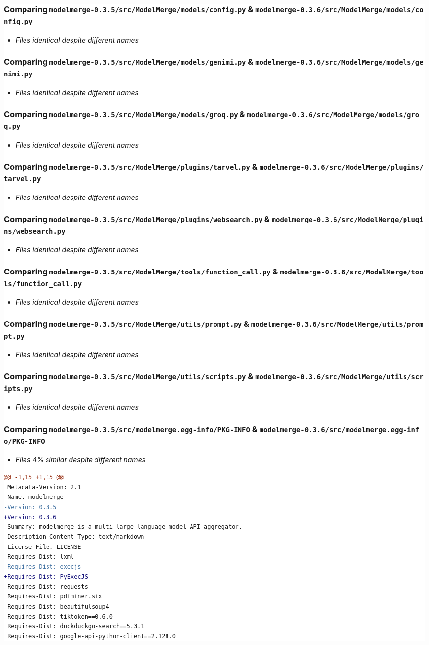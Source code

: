 ### Comparing `modelmerge-0.3.5/src/ModelMerge/models/config.py` & `modelmerge-0.3.6/src/ModelMerge/models/config.py`

 * *Files identical despite different names*

### Comparing `modelmerge-0.3.5/src/ModelMerge/models/genimi.py` & `modelmerge-0.3.6/src/ModelMerge/models/genimi.py`

 * *Files identical despite different names*

### Comparing `modelmerge-0.3.5/src/ModelMerge/models/groq.py` & `modelmerge-0.3.6/src/ModelMerge/models/groq.py`

 * *Files identical despite different names*

### Comparing `modelmerge-0.3.5/src/ModelMerge/plugins/tarvel.py` & `modelmerge-0.3.6/src/ModelMerge/plugins/tarvel.py`

 * *Files identical despite different names*

### Comparing `modelmerge-0.3.5/src/ModelMerge/plugins/websearch.py` & `modelmerge-0.3.6/src/ModelMerge/plugins/websearch.py`

 * *Files identical despite different names*

### Comparing `modelmerge-0.3.5/src/ModelMerge/tools/function_call.py` & `modelmerge-0.3.6/src/ModelMerge/tools/function_call.py`

 * *Files identical despite different names*

### Comparing `modelmerge-0.3.5/src/ModelMerge/utils/prompt.py` & `modelmerge-0.3.6/src/ModelMerge/utils/prompt.py`

 * *Files identical despite different names*

### Comparing `modelmerge-0.3.5/src/ModelMerge/utils/scripts.py` & `modelmerge-0.3.6/src/ModelMerge/utils/scripts.py`

 * *Files identical despite different names*

### Comparing `modelmerge-0.3.5/src/modelmerge.egg-info/PKG-INFO` & `modelmerge-0.3.6/src/modelmerge.egg-info/PKG-INFO`

 * *Files 4% similar despite different names*

```diff
@@ -1,15 +1,15 @@
 Metadata-Version: 2.1
 Name: modelmerge
-Version: 0.3.5
+Version: 0.3.6
 Summary: modelmerge is a multi-large language model API aggregator.
 Description-Content-Type: text/markdown
 License-File: LICENSE
 Requires-Dist: lxml
-Requires-Dist: execjs
+Requires-Dist: PyExecJS
 Requires-Dist: requests
 Requires-Dist: pdfminer.six
 Requires-Dist: beautifulsoup4
 Requires-Dist: tiktoken==0.6.0
 Requires-Dist: duckduckgo-search==5.3.1
 Requires-Dist: google-api-python-client==2.128.0
```
